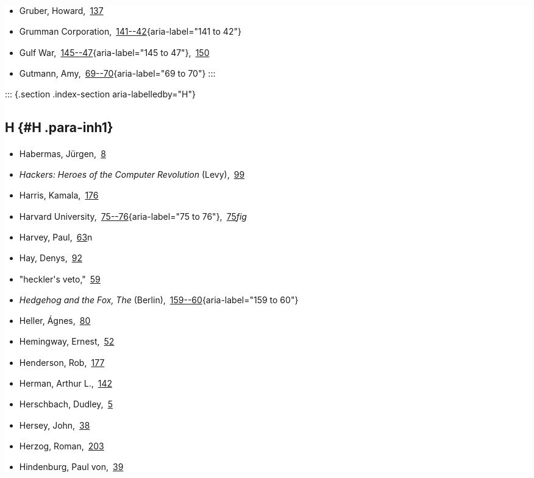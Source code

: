 -   Gruber,
    Howard, [137](Karp_9780593798706_epub3_c012_r1.xhtml#page_137)

-   Grumman
    Corporation, [141--42](Karp_9780593798706_epub3_c013_r1.xhtml#page_141){aria-label="141 to 42"}

-   Gulf
    War, [145--47](Karp_9780593798706_epub3_c013_r1.xhtml#page_145){aria-label="145 to 47"}, [150](Karp_9780593798706_epub3_c013_r1.xhtml#page_150)

-   Gutmann,
    Amy, [69--70](Karp_9780593798706_epub3_c006_r1.xhtml#page_69){aria-label="69 to 70"}
:::

::: {.section .index-section aria-labelledby="H"}
## H {#H .para-inh1}

-   Habermas, Jürgen, [8](Karp_9780593798706_epub3_c001_r1.xhtml#page_8)

-   *Hackers: Heroes of the Computer Revolution*
    (Levy), [99](Karp_9780593798706_epub3_c008_r1.xhtml#page_99)

-   Harris,
    Kamala, [176](Karp_9780593798706_epub3_c015_r1.xhtml#page_176)

-   Harvard
    University, [75--76](Karp_9780593798706_epub3_c006_r1.xhtml#page_75){aria-label="75 to 76"}, [75](Karp_9780593798706_epub3_c006_r1.xhtml#page_75)*fig*

-   Harvey, Paul, [63](Karp_9780593798706_epub3_c005_r1.xhtml#page_63)n

-   Hay, Denys, [92](Karp_9780593798706_epub3_c007_r1.xhtml#page_92)

-   "heckler's
    veto," [59](Karp_9780593798706_epub3_c005_r1.xhtml#page_59)

-   *Hedgehog and the Fox, The*
    (Berlin), [159--60](Karp_9780593798706_epub3_c014_r1.xhtml#page_159){aria-label="159 to 60"}

-   Heller, Ágnes, [80](Karp_9780593798706_epub3_c006_r1.xhtml#page_80)

-   Hemingway,
    Ernest, [52](Karp_9780593798706_epub3_c004_r1.xhtml#page_52)

-   Henderson,
    Rob, [177](Karp_9780593798706_epub3_c015_r1.xhtml#page_177)

-   Herman, Arthur
    L., [142](Karp_9780593798706_epub3_c013_r1.xhtml#page_142)

-   Herschbach,
    Dudley, [5](Karp_9780593798706_epub3_c001_r1.xhtml#page_5)

-   Hersey, John, [38](Karp_9780593798706_epub3_c004_r1.xhtml#page_38)

-   Herzog,
    Roman, [203](Karp_9780593798706_epub3_c017_r1.xhtml#page_203)

-   Hindenburg, Paul
    von, [39](Karp_9780593798706_epub3_c004_r1.xhtml#page_39)
